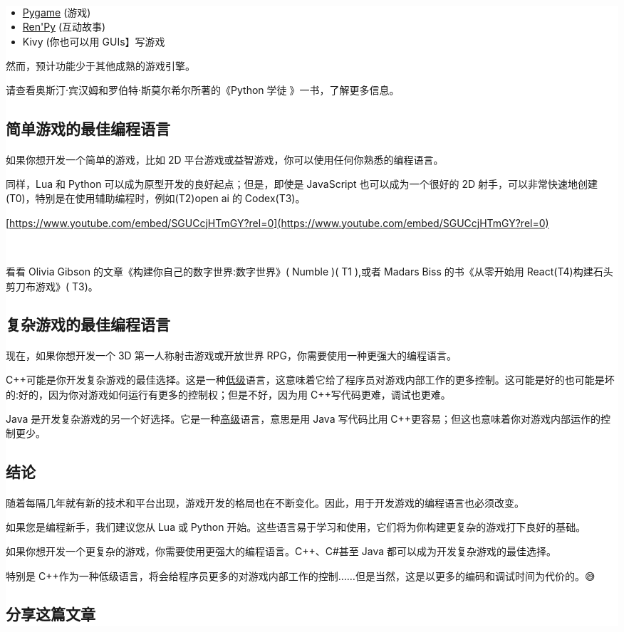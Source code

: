 *   [Pygame](https://www.pygame.org/) (游戏)
*   [Ren'Py](https://www.renpy.org/) (互动故事)
*   Kivy (你也可以用 GUIs】写游戏

然而，预计功能少于其他成熟的游戏引擎。

请查看奥斯汀·宾汉姆和罗伯特·斯莫尔希尔所著的《Python 学徒 》一书，了解更多信息。

## 简单游戏的最佳编程语言

如果你想开发一个简单的游戏，比如 2D 平台游戏或益智游戏，你可以使用任何你熟悉的编程语言。

同样，Lua 和 Python 可以成为原型开发的良好起点；但是，即使是 JavaScript 也可以成为一个很好的 2D 射手，可以非常快速地创建(T0)，特别是在使用辅助编程时，例如(T2)open ai 的 Codex(T3)。

[https://www.youtube.com/embed/SGUCcjHTmGY?rel=0](https://www.youtube.com/embed/SGUCcjHTmGY?rel=0)

<br>

看看 Olivia Gibson 的文章《构建你自己的数字世界:数字世界》( Numble )( T1 ),或者 Madars Biss 的书《从零开始用 React(T4)构建石头剪刀布游戏》( T3)。

## 复杂游戏的最佳编程语言

现在，如果你想开发一个 3D 第一人称射击游戏或开放世界 RPG，你需要使用一种更强大的编程语言。

C++可能是你开发复杂游戏的最佳选择。这是一种[低级](https://en.wikipedia.org/wiki/Low-level_programming_language)语言，这意味着它给了程序员对游戏内部工作的更多控制。这可能是好的也可能是坏的:好的，因为你对游戏如何运行有更多的控制权；但是不好，因为用 C++写代码更难，调试也更难。

Java 是开发复杂游戏的另一个好选择。它是一种[高级](https://en.wikipedia.org/wiki/High-level_programming_language)语言，意思是用 Java 写代码比用 C++更容易；但这也意味着你对游戏内部运作的控制更少。

## 结论

随着每隔几年就有新的技术和平台出现，游戏开发的格局也在不断变化。因此，用于开发游戏的编程语言也必须改变。

如果您是编程新手，我们建议您从 Lua 或 Python 开始。这些语言易于学习和使用，它们将为你构建更复杂的游戏打下良好的基础。

如果你想开发一个更复杂的游戏，你需要使用更强大的编程语言。C++、C#甚至 Java 都可以成为开发复杂游戏的最佳选择。

特别是 C++作为一种低级语言，将会给程序员更多的对游戏内部工作的控制……但是当然，这是以更多的编码和调试时间为代价的。😅

## 分享这篇文章
